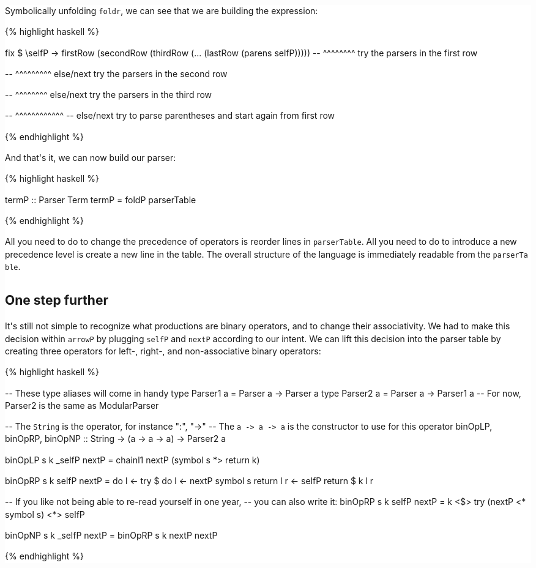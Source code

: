 Symbolically unfolding `foldr`, we can see that we are building the expression:

{% highlight haskell %}

fix $ \selfP -> firstRow (secondRow (thirdRow (... (lastRow (parens selfP)))))
--              ^^^^^^^^ try the parsers in the first row

--                        ^^^^^^^^^ else/next try the parsers in the second row

--                                   ^^^^^^^^ else/next try the parsers in the third row

--                                                           ^^^^^^^^^^^^
--      else/next try to parse parentheses and start again from first row

{% endhighlight %}

And that's it, we can now build our parser:

{% highlight haskell %}

termP :: Parser Term
termP = foldP parserTable

{% endhighlight %}

All you need to do to change the precedence of operators is reorder lines in `parserTable`.  All you need to do to introduce a new precedence level is create a new line in the table.  The overall structure of the language is immediately readable from the `parserTable`.

One step further
----------------

It's still not simple to recognize what productions are binary operators, and to change their associativity.  We had to make this decision within `arrowP` by plugging `selfP` and `nextP` according to our intent.  We can lift this decision into the parser table by creating three operators for left-, right-, and non-associative binary operators:

{% highlight haskell %}

-- These type aliases will come in handy
type Parser1 a = Parser a -> Parser  a
type Parser2 a = Parser a -> Parser1 a
-- For now, Parser2 is the same as ModularParser

-- The `String` is the operator, for instance ":", "→"
-- The `a -> a -> a` is the constructor to use for this operator
binOpLP, binOpRP, binOpNP :: String -> (a -> a -> a) -> Parser2 a

binOpLP s k _selfP nextP = chainl1 nextP (symbol s *> return k)

binOpRP s k selfP nextP = do
  l <- try $ do
    l <- nextP
    symbol s
    return l
  r <- selfP
  return $ k l r

-- If you like not being able to re-read yourself in one year,
-- you can also write it:
binOpRP s k selfP nextP = k <$> try (nextP <* symbol s) <*> selfP

binOpNP s k _selfP nextP = binOpRP s k nextP nextP

{% endhighlight %}

